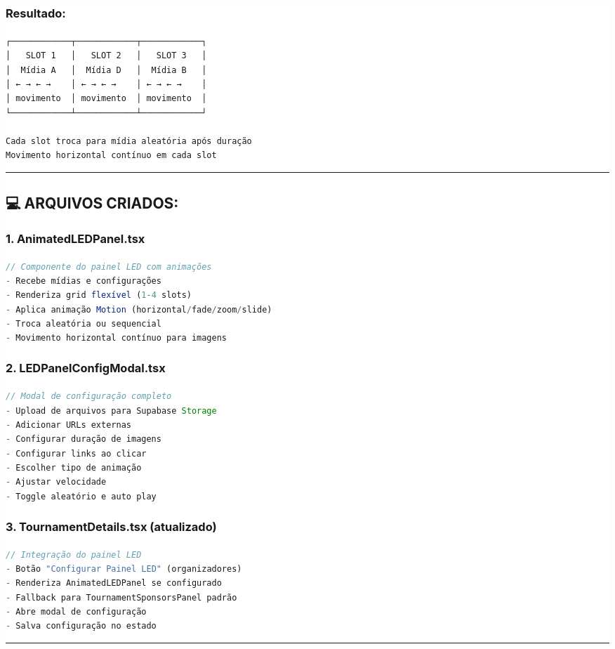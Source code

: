 ### **Resultado:**
```
┌────────────┬────────────┬────────────┐
│   SLOT 1   │   SLOT 2   │   SLOT 3   │
│  Mídia A   │  Mídia D   │  Mídia B   │
│ ← → ← →    │ ← → ← →    │ ← → ← →    │
│ movimento  │ movimento  │ movimento  │
└────────────┴────────────┴────────────┘

Cada slot troca para mídia aleatória após duração
Movimento horizontal contínuo em cada slot
```

---

## 💻 **ARQUIVOS CRIADOS:**

### **1. AnimatedLEDPanel.tsx**
```typescript
// Componente do painel LED com animações
- Recebe mídias e configurações
- Renderiza grid flexível (1-4 slots)
- Aplica animação Motion (horizontal/fade/zoom/slide)
- Troca aleatória ou sequencial
- Movimento horizontal contínuo para imagens
```

### **2. LEDPanelConfigModal.tsx**
```typescript
// Modal de configuração completo
- Upload de arquivos para Supabase Storage
- Adicionar URLs externas
- Configurar duração de imagens
- Configurar links ao clicar
- Escolher tipo de animação
- Ajustar velocidade
- Toggle aleatório e auto play
```

### **3. TournamentDetails.tsx** (atualizado)
```typescript
// Integração do painel LED
- Botão "Configurar Painel LED" (organizadores)
- Renderiza AnimatedLEDPanel se configurado
- Fallback para TournamentSponsorsPanel padrão
- Abre modal de configuração
- Salva configuração no estado
```

---
